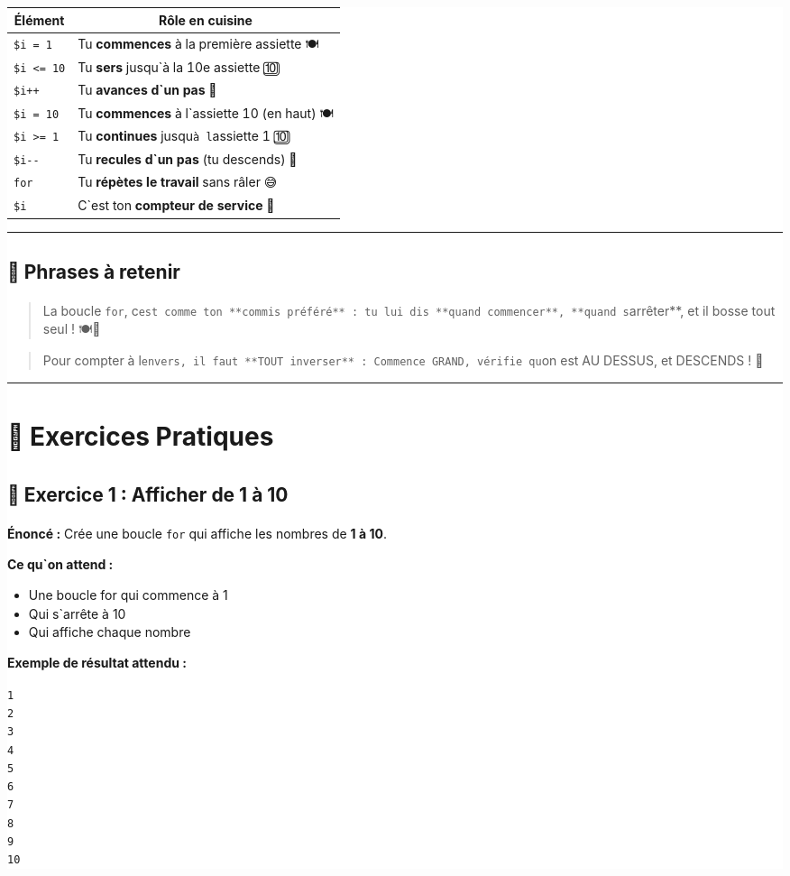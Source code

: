 | Élément | Rôle en cuisine |
|----------|----------------------|
| `$i = 1` | Tu **commences** à la première assiette 🍽️ |
| `$i <= 10` | Tu **sers** jusqu`à la 10e assiette 🔟 |
| `$i++` | Tu **avances d`un pas** 👣 |
| `$i = 10` | Tu **commences** à l`assiette 10 (en haut) 🍽️ |
| `$i >= 1` | Tu **continues** jusqu`à l`assiette 1 🔟 |
| `$i--` | Tu **recules d`un pas** (tu descends) 👣 |
| `for` | Tu **répètes le travail** sans râler 😅 |
| `$i` | C`est ton **compteur de service** 🧰 |

---

## 💬 Phrases à retenir

> La boucle `for`, c`est comme ton **commis préféré** :
> tu lui dis **quand commencer**, **quand s`arrêter**, et il bosse tout seul ! 🍽️🤖

> Pour compter à l`envers, il faut **TOUT inverser** :
> Commence GRAND, vérifie qu`on est AU DESSUS, et DESCENDS ! 🔽

---

# 🧪 Exercices Pratiques

## 📝 Exercice 1 : Afficher de 1 à 10
**Énoncé :**
Crée une boucle `for` qui affiche les nombres de **1 à 10**.

**Ce qu`on attend :**
- Une boucle for qui commence à 1
- Qui s`arrête à 10
- Qui affiche chaque nombre

**Exemple de résultat attendu :**
```
1
2
3
4
5
6
7
8
9
10
```
